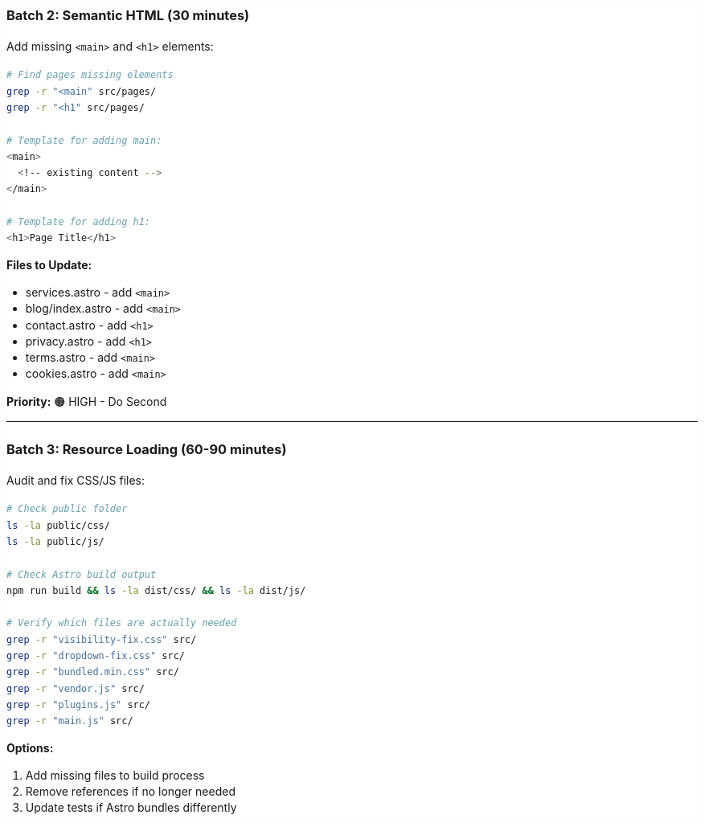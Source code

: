 ### Batch 2: Semantic HTML (30 minutes)
Add missing `<main>` and `<h1>` elements:

```bash
# Find pages missing elements
grep -r "<main" src/pages/
grep -r "<h1" src/pages/

# Template for adding main:
<main>
  <!-- existing content -->
</main>

# Template for adding h1:
<h1>Page Title</h1>
```

**Files to Update:**
- services.astro - add `<main>`
- blog/index.astro - add `<main>`
- contact.astro - add `<h1>`
- privacy.astro - add `<h1>`
- terms.astro - add `<main>`
- cookies.astro - add `<main>`

**Priority:** 🟠 HIGH - Do Second

---

### Batch 3: Resource Loading (60-90 minutes)
Audit and fix CSS/JS files:

```bash
# Check public folder
ls -la public/css/
ls -la public/js/

# Check Astro build output
npm run build && ls -la dist/css/ && ls -la dist/js/

# Verify which files are actually needed
grep -r "visibility-fix.css" src/
grep -r "dropdown-fix.css" src/
grep -r "bundled.min.css" src/
grep -r "vendor.js" src/
grep -r "plugins.js" src/
grep -r "main.js" src/
```

**Options:**
1. Add missing files to build process
2. Remove references if no longer needed
3. Update tests if Astro bundles differently
